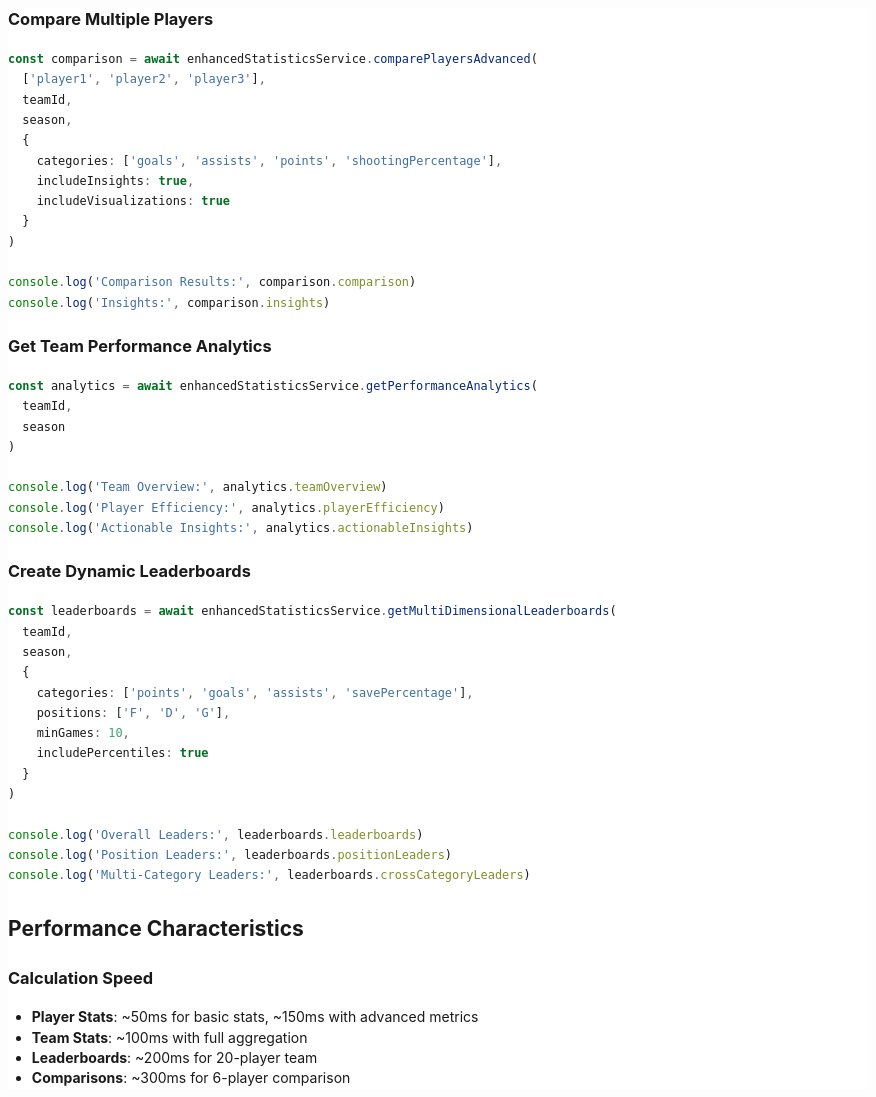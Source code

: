 ### Compare Multiple Players
```typescript
const comparison = await enhancedStatisticsService.comparePlayersAdvanced(
  ['player1', 'player2', 'player3'],
  teamId,
  season,
  {
    categories: ['goals', 'assists', 'points', 'shootingPercentage'],
    includeInsights: true,
    includeVisualizations: true
  }
)

console.log('Comparison Results:', comparison.comparison)
console.log('Insights:', comparison.insights)
```

### Get Team Performance Analytics
```typescript
const analytics = await enhancedStatisticsService.getPerformanceAnalytics(
  teamId,
  season
)

console.log('Team Overview:', analytics.teamOverview)
console.log('Player Efficiency:', analytics.playerEfficiency)
console.log('Actionable Insights:', analytics.actionableInsights)
```

### Create Dynamic Leaderboards
```typescript
const leaderboards = await enhancedStatisticsService.getMultiDimensionalLeaderboards(
  teamId,
  season,
  {
    categories: ['points', 'goals', 'assists', 'savePercentage'],
    positions: ['F', 'D', 'G'],
    minGames: 10,
    includePercentiles: true
  }
)

console.log('Overall Leaders:', leaderboards.leaderboards)
console.log('Position Leaders:', leaderboards.positionLeaders)
console.log('Multi-Category Leaders:', leaderboards.crossCategoryLeaders)
```

## Performance Characteristics

### Calculation Speed
- **Player Stats**: ~50ms for basic stats, ~150ms with advanced metrics
- **Team Stats**: ~100ms with full aggregation
- **Leaderboards**: ~200ms for 20-player team
- **Comparisons**: ~300ms for 6-player comparison
